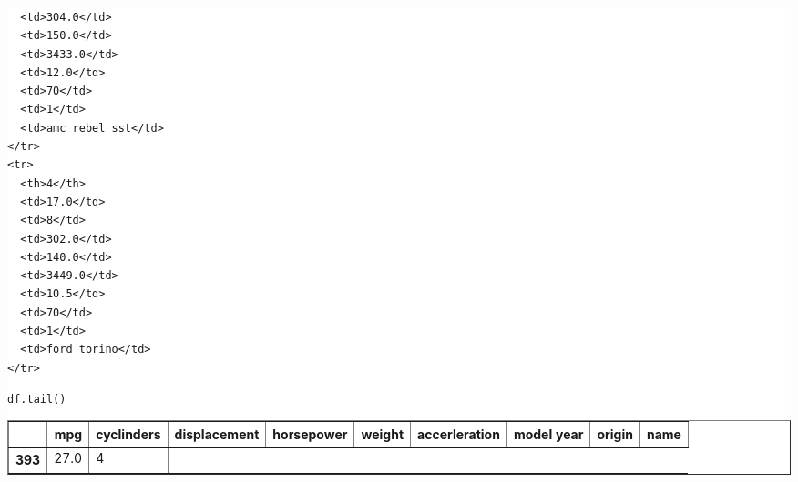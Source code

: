       <td>304.0</td>
      <td>150.0</td>
      <td>3433.0</td>
      <td>12.0</td>
      <td>70</td>
      <td>1</td>
      <td>amc rebel sst</td>
    </tr>
    <tr>
      <th>4</th>
      <td>17.0</td>
      <td>8</td>
      <td>302.0</td>
      <td>140.0</td>
      <td>3449.0</td>
      <td>10.5</td>
      <td>70</td>
      <td>1</td>
      <td>ford torino</td>
    </tr>
  </tbody>
</table>
</div>




```python
df.tail()
```




<div>
<style scoped>
    .dataframe tbody tr th:only-of-type {
        vertical-align: middle;
    }

    .dataframe tbody tr th {
        vertical-align: top;
    }

    .dataframe thead th {
        text-align: right;
    }
</style>
<table border="1" class="dataframe">
  <thead>
    <tr style="text-align: right;">
      <th></th>
      <th>mpg</th>
      <th>cyclinders</th>
      <th>displacement</th>
      <th>horsepower</th>
      <th>weight</th>
      <th>accerleration</th>
      <th>model year</th>
      <th>origin</th>
      <th>name</th>
    </tr>
  </thead>
  <tbody>
    <tr>
      <th>393</th>
      <td>27.0</td>
      <td>4</td>